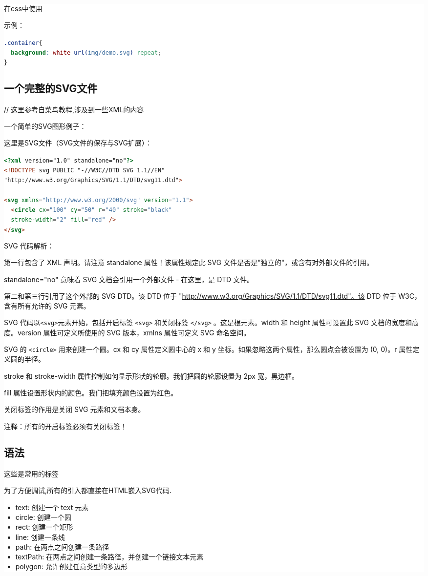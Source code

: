 在css中使用

示例：
```css
.container{
  background: white url(img/demo.svg) repeat;
}
```


## 一个完整的SVG文件
// 这里参考自菜鸟教程,涉及到一些XML的内容

一个简单的SVG图形例子：

这里是SVG文件（SVG文件的保存与SVG扩展）：
```html
<?xml version="1.0" standalone="no"?>
<!DOCTYPE svg PUBLIC "-//W3C//DTD SVG 1.1//EN" 
"http://www.w3.org/Graphics/SVG/1.1/DTD/svg11.dtd">

<svg xmlns="http://www.w3.org/2000/svg" version="1.1">
  <circle cx="100" cy="50" r="40" stroke="black"
  stroke-width="2" fill="red" />
</svg>
```
SVG 代码解析：

第一行包含了 XML 声明。请注意 standalone 属性！该属性规定此 SVG 文件是否是"独立的"，或含有对外部文件的引用。

standalone="no" 意味着 SVG 文档会引用一个外部文件 - 在这里，是 DTD 文件。

第二和第三行引用了这个外部的 SVG DTD。该 DTD 位于 "http://www.w3.org/Graphics/SVG/1.1/DTD/svg11.dtd"。该 DTD 位于 W3C，含有所有允许的 SVG 元素。

SVG 代码以` <svg> `元素开始，包括开启标签 `<svg>` 和关闭标签 `</svg>` 。这是根元素。width 和 height 属性可设置此 SVG 文档的宽度和高度。version 属性可定义所使用的 SVG 版本，xmlns 属性可定义 SVG 命名空间。

SVG 的 `<circle>` 用来创建一个圆。cx 和 cy 属性定义圆中心的 x 和 y 坐标。如果忽略这两个属性，那么圆点会被设置为 (0, 0)。r 属性定义圆的半径。

stroke 和 stroke-width 属性控制如何显示形状的轮廓。我们把圆的轮廓设置为 2px 宽，黑边框。

fill 属性设置形状内的颜色。我们把填充颜色设置为红色。

关闭标签的作用是关闭 SVG 元素和文档本身。

注释：所有的开启标签必须有关闭标签！

## 语法

这些是常用的标签

为了方便调试,所有的引入都直接在HTML嵌入SVG代码.

- text: 创建一个 text 元素
- circle: 创建一个圆
- rect: 创建一个矩形
- line: 创建一条线
- path: 在两点之间创建一条路径
- textPath: 在两点之间创建一条路径，并创建一个链接文本元素
- polygon: 允许创建任意类型的多边形

